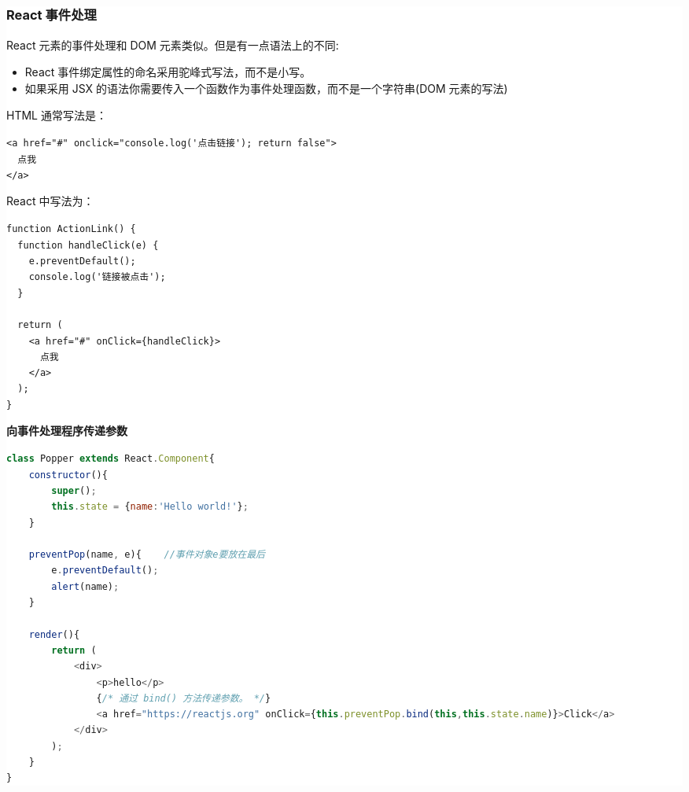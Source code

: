 ### React 事件处理

React 元素的事件处理和 DOM 元素类似。但是有一点语法上的不同:

- React 事件绑定属性的命名采用驼峰式写法，而不是小写。
- 如果采用 JSX 的语法你需要传入一个函数作为事件处理函数，而不是一个字符串(DOM 元素的写法)

HTML 通常写法是：

```
<a href="#" onclick="console.log('点击链接'); return false">
  点我
</a>
```

React 中写法为：

```
function ActionLink() {
  function handleClick(e) {
    e.preventDefault();
    console.log('链接被点击');
  }
 
  return (
    <a href="#" onClick={handleClick}>
      点我
    </a>
  );
}
```

**向事件处理程序传递参数**

```javascript
class Popper extends React.Component{
    constructor(){
        super();
        this.state = {name:'Hello world!'};
    }
    
    preventPop(name, e){    //事件对象e要放在最后
        e.preventDefault();
        alert(name);
    }
    
    render(){
        return (
            <div>
                <p>hello</p>
                {/* 通过 bind() 方法传递参数。 */}
                <a href="https://reactjs.org" onClick={this.preventPop.bind(this,this.state.name)}>Click</a>
            </div>
        );
    }
}
```
